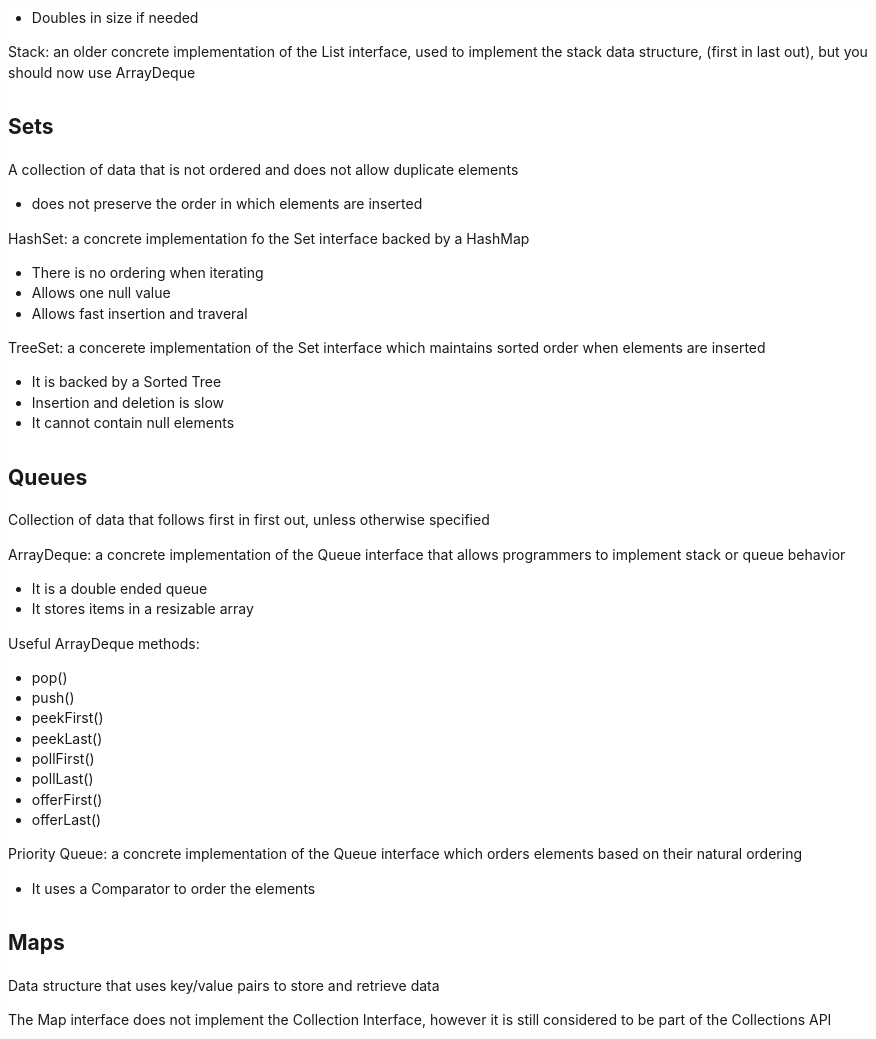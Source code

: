 -   Doubles in size if needed

Stack: an older concrete implementation of the List interface, used to implement the stack data structure, (first in last out), but you should now use ArrayDeque

## Sets

A collection of data that is not ordered and does not allow duplicate elements

-   does not preserve the order in which elements are inserted

HashSet: a concrete implementation fo the Set interface backed by a HashMap

-   There is no ordering when iterating
-   Allows one null value
-   Allows fast insertion and traveral

TreeSet: a concerete implementation of the Set interface which maintains sorted order when elements are inserted

-   It is backed by a Sorted Tree
-   Insertion and deletion is slow
-   It cannot contain null elements

## Queues

Collection of data that follows first in first out, unless otherwise specified

ArrayDeque: a concrete implementation of the Queue interface that allows programmers to implement stack or queue behavior

-   It is a double ended queue
-   It stores items in a resizable array

Useful ArrayDeque methods:

-   pop()
-   push()
-   peekFirst()
-   peekLast()
-   pollFirst()
-   pollLast()
-   offerFirst()
-   offerLast()

Priority Queue: a concrete implementation of the Queue interface which orders elements based on their natural ordering

-   It uses a Comparator to order the elements

## Maps

Data structure that uses key/value pairs to store and retrieve data

The Map interface does not implement the Collection Interface, however it is still considered to be part of the Collections API
